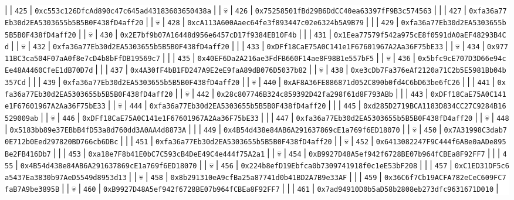 |  | `425` | `0xc553c126DfcAd890c47c645ad43183603650438a` |
| 💀 | `426` | `0x75258501fBd29B6DdCC40ea63397fF9B3c574563` |
|  | `427` | `0xfa36a77Eb30d2EA5303655b5B5B0F438fD4aff20` |
| 💀 | `428` | `0xcA113A600Aaec64fe3f893447c02e6324b5A9B79` |
|  | `429` | `0xfa36a77Eb30d2EA5303655b5B5B0F438fD4aff20` |
| 💀 | `430` | `0x2E7bf9b07A16448d956e6457cD17f9384EB10F4b` |
|  | `431` | `0x1Eea77579f542a975cE8f0591dA0aEF48293B4Cd` |
| 💀 | `432` | `0xfa36a77Eb30d2EA5303655b5B5B0F438fD4aff20` |
|  | `433` | `0xDFf18CaE75A0C141e1F67601967A2Aa36F75bE33` |
| 💀 | `434` | `0x97711BC3ca504F07aA0f8e7cD4b8bFfDB19569c7` |
|  | `435` | `0x40EF6Da2A216ae3FdFB660F14ae8F98B1e557bF5` |
| 💀 | `436` | `0x5bfc9cE707D3D66e94cEe48A4460CfeE1dB70D7d` |
|  | `437` | `0x4A30fF4bB1FD247A9E2eE9faA89dB076D5037b82` |
| 💀 | `438` | `0xe3cDb7Fa376eAf2120a71C2b5E5981Bb04b357Cd` |
|  | `439` | `0xfa36a77Eb30d2EA5303655b5B5B0F438fD4aff20` |
| 💀 | `440` | `0xAF8A36FE886871d052C890b0fd4C6bD63be6fC26` |
|  | `441` | `0xfa36a77Eb30d2EA5303655b5B5B0F438fD4aff20` |
| 💀 | `442` | `0x28c807746B324c859392D42fa298f61d8F793ABb` |
|  | `443` | `0xDFf18CaE75A0C141e1F67601967A2Aa36F75bE33` |
| 💀 | `444` | `0xfa36a77Eb30d2EA5303655b5B5B0F438fD4aff20` |
|  | `445` | `0xd285D2719BCA1183D834CC27C9284B16529009ab` |
| 💀 | `446` | `0xDFf18CaE75A0C141e1F67601967A2Aa36F75bE33` |
|  | `447` | `0xfa36a77Eb30d2EA5303655b5B5B0F438fD4aff20` |
| 💀 | `448` | `0x5183bb89e37EBbB4fD53a8d760dd3A0AA4d8873A` |
|  | `449` | `0x4B54d438e84AB6A291637869cE1a769f6ED18070` |
| 💀 | `450` | `0x7A31998C3dab70E712b0Eed297820BD766cb6DBc` |
|  | `451` | `0xfa36a77Eb30d2EA5303655b5B5B0F438fD4aff20` |
| 💀 | `452` | `0x6413082247F9C444f6ABe0aADe895Be2FB416Db7` |
|  | `453` | `0xa18e7F8b41E0bC7C593cB4DeE49C4e444f75A2a1` |
| 💀 | `454` | `0xB9927D48A5ef942f6728BE07b964fCBEa8F92FF7` |
|  | `455` | `0x4B54d438e84AB6A291637869cE1a769f6ED18070` |
| 💀 | `456` | `0x224b8efD19Ebfca0b7309741918f0c1eE53bF208` |
|  | `457` | `0xC1ED31DF5c6a5437Ea3830b97AeD5549d8953d13` |
| 💀 | `458` | `0x8b291310eA9cfBa25a87741d0b41BD2A7B9e33AF` |
|  | `459` | `0x36C6f7Cb19ACFA782eCeC609FC7faB7A9be3895B` |
| 💀 | `460` | `0xB9927D48A5ef942f6728BE07b964fCBEa8F92FF7` |
|  | `461` | `0x7ad94910D0b5aD58b2808eb273dfc9631671D010` |